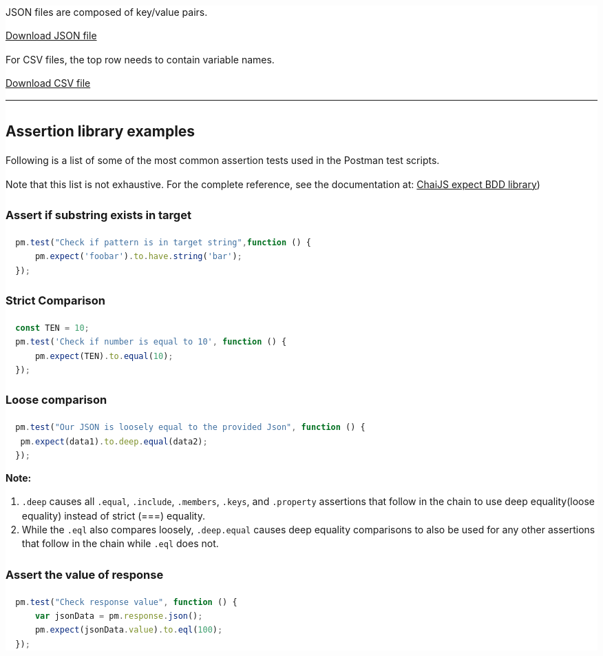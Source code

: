JSON files are composed of key/value pairs.

[Download JSON file](https://s3.amazonaws.com/postman-static-getpostman-com/postman-docs/test_data_file.json)

For CSV files, the top row needs to contain variable names.

[Download CSV file](https://s3.amazonaws.com/postman-static-getpostman-com/postman-docs/test_data_file.csv)

---

## Assertion library examples

  Following is a list of some of the most common assertion tests used in the Postman test scripts.

  Note that this list is not exhaustive. For the complete reference, see the documentation at: [ChaiJS expect BDD library](http://chaijs.com/api/bdd/))

### Assert if substring exists in target
  
  ```javascript
    pm.test("Check if pattern is in target string",function () {
        pm.expect('foobar').to.have.string('bar');
    });
  ```

### Strict Comparison

  ```javascript
    const TEN = 10;
    pm.test('Check if number is equal to 10', function () {
        pm.expect(TEN).to.equal(10);
    });
  ```

### Loose comparison

  ```javascript
    pm.test("Our JSON is loosely equal to the provided Json", function () {
     pm.expect(data1).to.deep.equal(data2);
    });
  ```

**Note:**

1. `.deep` causes all `.equal`, `.include`, `.members`, `.keys`, and `.property` assertions that follow in the chain to use deep equality(loose equality) instead of strict (===) equality.
2. While the `.eql` also compares loosely, `.deep.equal` causes deep equality comparisons to also be used for any other assertions that follow in the chain while `.eql` does not.

### Assert the value of response

  ```javascript
    pm.test("Check response value", function () {
        var jsonData = pm.response.json();
        pm.expect(jsonData.value).to.eql(100);
    });
  ```
